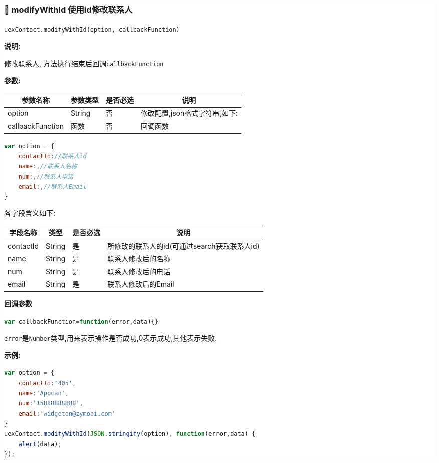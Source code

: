 ### 🍭 modifyWithId 使用id修改联系人

`uexContact.modifyWithId(option, callbackFunction)`

**说明:**

修改联系人, 方法执行结束后回调`callbackFunction`

**参数:**

| 参数名称             | 参数类型   | 是否必选 | 说明                 |
| ---------------- | ------ | ---- | ------------------ |
| option           | String | 否    | 修改配置,json格式字符串,如下: |
| callbackFunction | 函数     | 否    | 回调函数               |

```javascript
var option = {
    contactId://联系人id
    name:,//联系人名称
    num:,//联系人电话
    email:,//联系人Email
}
```
各字段含义如下:

| 字段名称      | 类型     | 是否必选 | 说明                           |
| --------- | ------ | ---- | ---------------------------- |
| contactId | String | 是    | 所修改的联系人的id(可通过search获取联系人id) |
| name      | String | 是    | 联系人修改后的名称                    |
| num       | String | 是    | 联系人修改后的电话                    |
| email     | String | 是    | 联系人修改后的Email                 |

**回调参数**

```javascript
var callbackFunction=function(error,data){}
```

`error`是`Number`类型,用来表示操作是否成功,0表示成功,其他表示失败.

**示例:**

```javascript
var option = {
    contactId:'405',
    name:'Appcan',
    num:'15888888888',
    email:'widgeton@zymobi.com'
}
uexContact.modifyWithId(JSON.stringify(option), function(error,data) {
    alert(data);
});
```
